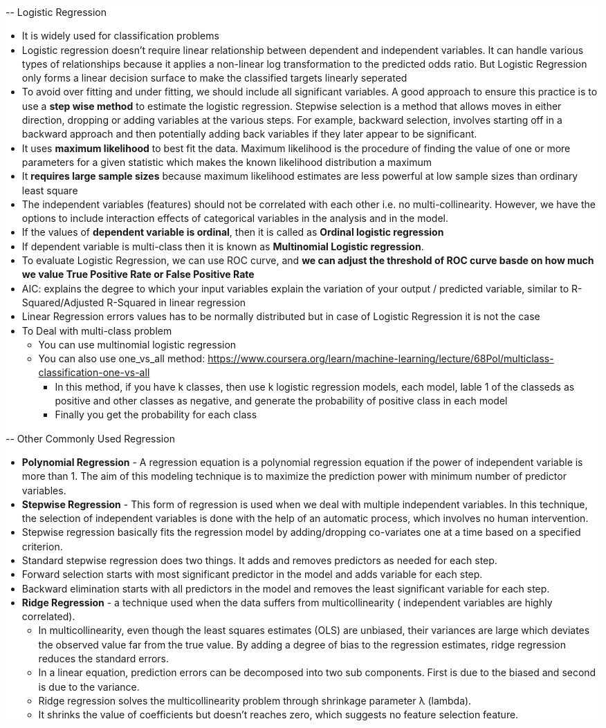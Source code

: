 
-- Logistic Regression

* It is widely used for classification problems
* Logistic regression doesn’t require linear relationship between dependent and independent variables.  It can handle various types of relationships because it applies a non-linear log transformation to the predicted odds ratio. But Logistic Regression only forms a linear decision surface to make the classified targets linearly seperated
* To avoid over fitting and under fitting, we should include all significant variables. A good approach to ensure this practice is to use a <b>step wise method</b> to estimate the logistic regression. Stepwise selection is a method that allows moves in either direction, dropping or adding variables at the various steps. For example, backward selection, involves starting off in a backward approach and then potentially adding back variables if they later appear to be significant.
* It uses <b>maximum likelihood</b> to best fit the data. Maximum likelihood is the procedure of finding the value of one or more parameters for a given statistic which makes the known likelihood distribution a maximum
* It <b>requires large sample sizes</b> because maximum likelihood estimates are less powerful at low sample sizes than ordinary least square
* The independent variables (features) should not be correlated with each other i.e. no multi-collinearity.  However, we have the options to include interaction effects of categorical variables in the analysis and in the model.
* If the values of <b>dependent variable is ordinal</b>, then it is called as <b>Ordinal logistic regression</b>
* If dependent variable is multi-class then it is known as <b>Multinomial Logistic regression</b>.
* To evaluate Logistic Regression, we can use ROC curve, and <b>we can adjust the threshold of ROC curve basde on how much we value True Positive Rate or False Positive Rate</b>
* AIC: explains the degree to which your input variables explain the variation of your output / predicted variable, similar to R-Squared/Adjusted R-Squared in linear regression
* Linear Regression errors values has to be normally distributed but in case of Logistic Regression it is not the case
* To Deal with multi-class problem
  * You can use multinomial logistic regression
  * You can also use one_vs_all method: https://www.coursera.org/learn/machine-learning/lecture/68Pol/multiclass-classification-one-vs-all
    * In this method, if you have k classes, then use k logistic regression models, each model, lable 1 of the classeds as positive and other classes as negative, and generate the probability of positive class in each model
    * Finally you get the probability for each class


-- Other Commonly Used Regression

* <b>Polynomial Regression</b> - A regression equation is a polynomial regression equation if the power of independent variable is more than 1. The aim of this modeling technique is to maximize the prediction power with minimum number of predictor variables.
* <b>Stepwise Regression</b> - This form of regression is used when we deal with multiple independent variables. In this technique, the selection of independent variables is done with the help of an automatic process, which involves no human intervention.
 * Stepwise regression basically fits the regression model by adding/dropping co-variates one at a time based on a specified criterion.
 * Standard stepwise regression does two things. It adds and removes predictors as needed for each step.
 * Forward selection starts with most significant predictor in the model and adds variable for each step.
 * Backward elimination starts with all predictors in the model and removes the least significant variable for each step.
* <b>Ridge Regression</b> - a technique used when the data suffers from multicollinearity ( independent variables are highly correlated).
  * In multicollinearity, even though the least squares estimates (OLS) are unbiased, their variances are large which deviates the observed value far from the true value. By adding a degree of bias to the regression estimates, ridge regression reduces the standard errors.
  * In a linear equation, prediction errors can be decomposed into two sub components. First is due to the biased and second is due to the variance.
  * Ridge regression solves the multicollinearity problem through shrinkage parameter λ (lambda).
  * It shrinks the value of coefficients but doesn’t reaches zero, which suggests no feature selection feature.